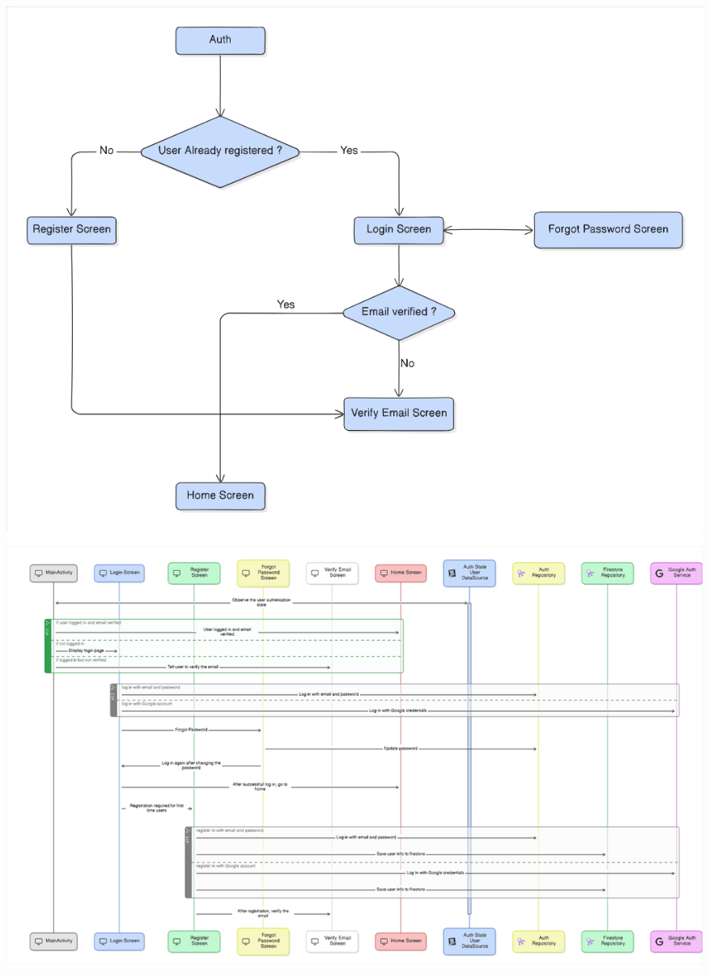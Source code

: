 ![Auth flow chart](/.eraser/Vpp13yukn8E9xUvejWnZ___mbHLwx3aAyOSFQFXDLP8FU2S4x63___---figure---GYFjC3hybZdJw1O7GBpPL---figure---ArOeKYk--sIMj2KYI4rvXw.png "Auth flow chart")

![Authentication sequence diagram](/.eraser/Vpp13yukn8E9xUvejWnZ___mbHLwx3aAyOSFQFXDLP8FU2S4x63___---figure---eYhXiiWnvgsuVya_kIT7V---figure---KdCeHQzIKEhmY69joykpyw.png "Authentication sequence diagram")
